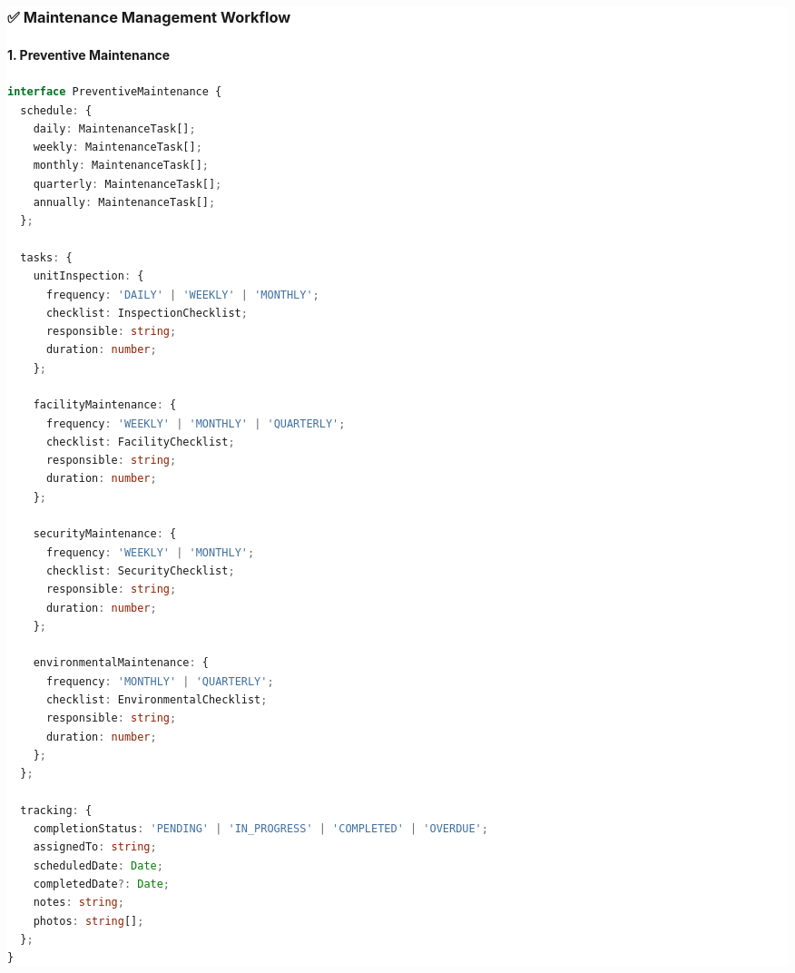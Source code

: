 ### **✅ Maintenance Management Workflow**

#### **1. Preventive Maintenance**
```typescript
interface PreventiveMaintenance {
  schedule: {
    daily: MaintenanceTask[];
    weekly: MaintenanceTask[];
    monthly: MaintenanceTask[];
    quarterly: MaintenanceTask[];
    annually: MaintenanceTask[];
  };
  
  tasks: {
    unitInspection: {
      frequency: 'DAILY' | 'WEEKLY' | 'MONTHLY';
      checklist: InspectionChecklist;
      responsible: string;
      duration: number;
    };
    
    facilityMaintenance: {
      frequency: 'WEEKLY' | 'MONTHLY' | 'QUARTERLY';
      checklist: FacilityChecklist;
      responsible: string;
      duration: number;
    };
    
    securityMaintenance: {
      frequency: 'WEEKLY' | 'MONTHLY';
      checklist: SecurityChecklist;
      responsible: string;
      duration: number;
    };
    
    environmentalMaintenance: {
      frequency: 'MONTHLY' | 'QUARTERLY';
      checklist: EnvironmentalChecklist;
      responsible: string;
      duration: number;
    };
  };
  
  tracking: {
    completionStatus: 'PENDING' | 'IN_PROGRESS' | 'COMPLETED' | 'OVERDUE';
    assignedTo: string;
    scheduledDate: Date;
    completedDate?: Date;
    notes: string;
    photos: string[];
  };
}
```
